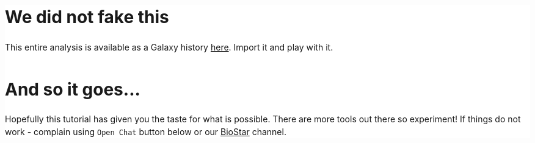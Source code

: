 # We did not fake this

This entire analysis is available as a Galaxy history [here](https://usegalaxy.org/u/aun1/h/reb1-yeast-tutorial). Import it and play with it.


# And so it goes...

Hopefully this tutorial has given you the taste for what is possible. There are more tools out there so experiment! If things do not work - complain using `Open Chat` button below or our [BioStar](https://biostar.usegalaxy.org/) channel.
